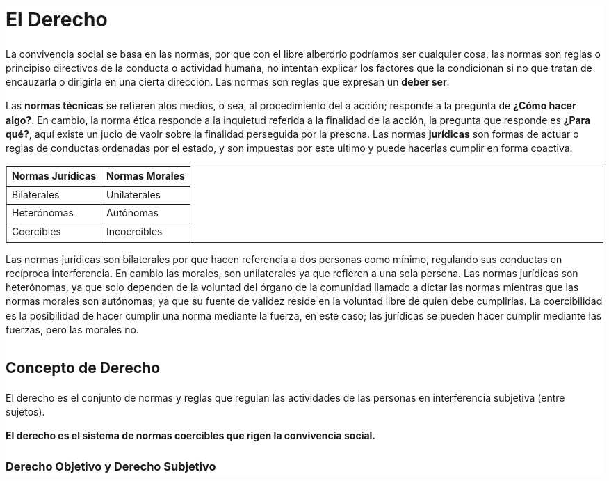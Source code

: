 # El Derecho

La convivencia social se basa en las normas, por que con el libre alberdrío podríamos ser cualquier cosa, las normas son reglas o principiso directivos de la conducta o actividad humana, no intentan explicar los factores que la condicionan si no que tratan de encauzarla o dirigirla en una cierta dirección.
Las normas son reglas que expresan un **deber ser**.

Las **normas técnicas** se refieren alos medios, o sea, al procedimiento del a acción; responde a la pregunta de **¿Cómo hacer algo?**.
En cambio, la norma ética responde a la inquietud referida a la finalidad de la acción, la pregunta que responde es **¿Para qué?**, aquí existe un jucio de vaolr sobre la finalidad perseguida por la presona.
Las normas **jurídicas** son formas de actuar o reglas de conductas ordenadas por el estado, y son impuestas por este ultimo y puede hacerlas cumplir en forma coactiva.

 <table border="1">
        <tr>
            <th>Normas Jurídicas</th>
            <th>Normas Morales</th>
        </tr>
        <tr>
            <td>Bilaterales</td>
            <td>Unilaterales</td>
        </tr>
        <tr>
            <td>Heterónomas</td>
            <td>Autónomas</td>
        </tr>
        <tr>
            <td>Coercibles</td>
            <td>Incoercibles</td>
        </tr>
    </table>

Las normas juridicas son bilaterales por que hacen referencia a dos personas como mínimo, regulando sus conductas en recíproca interferencia. En cambio las morales, son unilaterales ya que refieren a una sola persona.
Las normas jurídicas son heterónomas, ya que solo dependen de la voluntad del órgano de la comunidad llamado a dictar las normas mientras que las normas morales son autónomas; ya que su fuente de validez reside en la voluntad libre de quien debe cumplirlas.
La coercibilidad es la posibilidad de hacer cumplir una norma mediante la fuerza, en este caso; las jurídicas se pueden hacer cumplir mediante las fuerzas, pero las morales no.

## **Concepto de Derecho**
El derecho es el conjunto de normas y reglas que regulan las actividades de las personas en interferencia subjetiva (entre sujetos).

**El derecho es el sistema de normas coercibles que rigen la convivencia social.**

### Derecho Objetivo y Derecho Subjetivo
